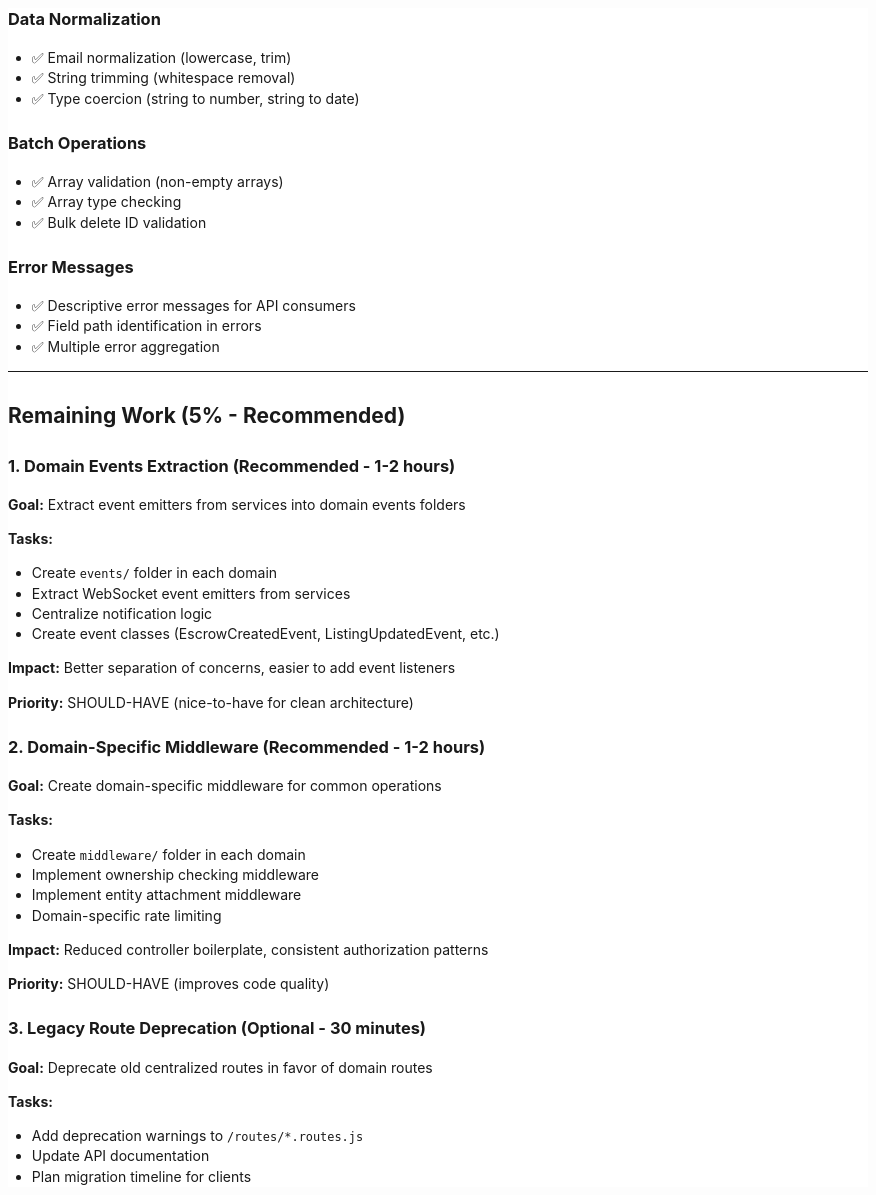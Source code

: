 ### Data Normalization
- ✅ Email normalization (lowercase, trim)
- ✅ String trimming (whitespace removal)
- ✅ Type coercion (string to number, string to date)

### Batch Operations
- ✅ Array validation (non-empty arrays)
- ✅ Array type checking
- ✅ Bulk delete ID validation

### Error Messages
- ✅ Descriptive error messages for API consumers
- ✅ Field path identification in errors
- ✅ Multiple error aggregation

---

## Remaining Work (5% - Recommended)

### 1. Domain Events Extraction (Recommended - 1-2 hours)

**Goal:** Extract event emitters from services into domain events folders

**Tasks:**
- Create `events/` folder in each domain
- Extract WebSocket event emitters from services
- Centralize notification logic
- Create event classes (EscrowCreatedEvent, ListingUpdatedEvent, etc.)

**Impact:** Better separation of concerns, easier to add event listeners

**Priority:** SHOULD-HAVE (nice-to-have for clean architecture)

### 2. Domain-Specific Middleware (Recommended - 1-2 hours)

**Goal:** Create domain-specific middleware for common operations

**Tasks:**
- Create `middleware/` folder in each domain
- Implement ownership checking middleware
- Implement entity attachment middleware
- Domain-specific rate limiting

**Impact:** Reduced controller boilerplate, consistent authorization patterns

**Priority:** SHOULD-HAVE (improves code quality)

### 3. Legacy Route Deprecation (Optional - 30 minutes)

**Goal:** Deprecate old centralized routes in favor of domain routes

**Tasks:**
- Add deprecation warnings to `/routes/*.routes.js`
- Update API documentation
- Plan migration timeline for clients
